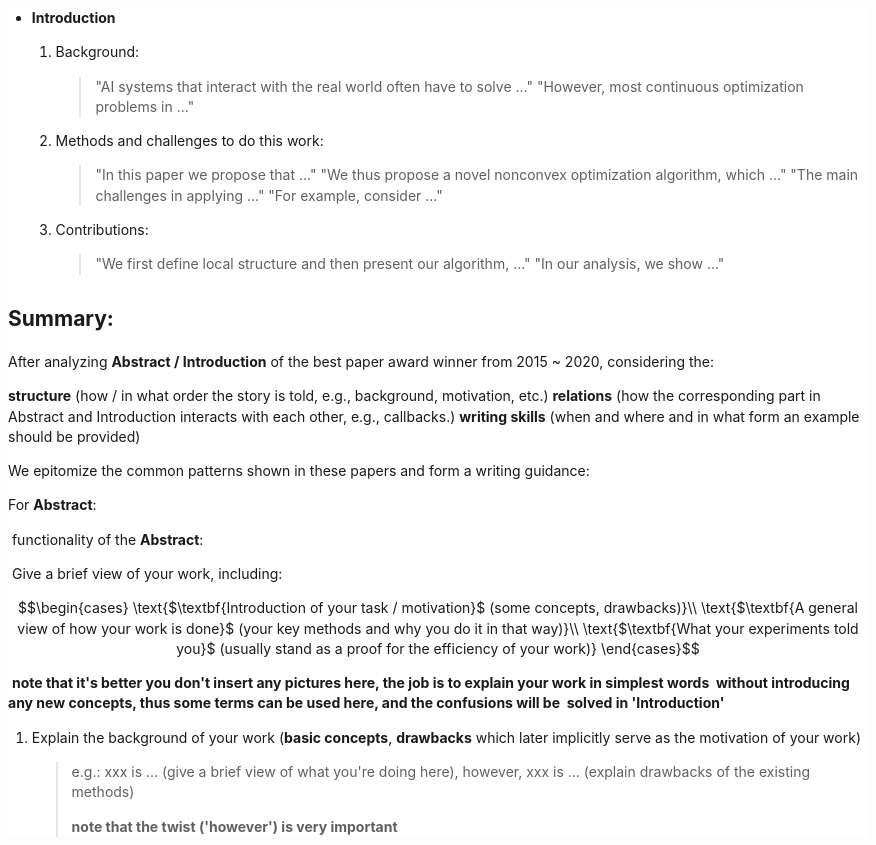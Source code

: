 - **Introduction**

   1. Background:

      > "AI systems that interact with the real world often have to solve ..."
      > "However, most continuous optimization problems in ..."

   2. Methods and challenges to do this work:

      > "In this paper we propose that ..."
      > "We thus propose a novel nonconvex optimization algorithm, which ..."
      > "The main challenges in applying ..."
      > "For example, consider ..."

   3. Contributions:

      > "We first define local structure and then present our algorithm, ..."
      > "In our analysis, we show ..."

## Summary:

After analyzing **Abstract / Introduction** of the best paper award winner from 2015 ~ 2020, considering the:

 **structure** (how / in what order the story is told, e.g., background, motivation, etc.)
 **relations** (how the corresponding part in Abstract and Introduction interacts with each other, e.g., callbacks.) 
 **writing skills** (when and where and in what form an example should be provided)

We epitomize the common patterns shown in these papers and form a writing guidance:

For **Abstract**:

​        functionality of the **Abstract**:   

​              Give a brief view of your work, including:      
          
$$\begin{cases}
               \text{$\textbf{Introduction of your task / motivation}$ (some concepts, drawbacks)}\\
               \text{$\textbf{A general view of how your work is done}$ (your key methods and why you do it in that way)}\\
               \text{$\textbf{What your experiments told you}$ (usually stand as a proof for the efficiency of your work)}
               \end{cases}$$

​            **note that it's better you don't insert any pictures here, the job is to explain your work in simplest words
​             without introducing any new concepts, thus some terms can be used here, and the confusions will be
​             solved in 'Introduction'**

   1. Explain the background of your work (**basic concepts**, **drawbacks** which later implicitly serve as the motivation of your work)

      > e.g.: xxx is ... (give a brief view of what you're doing here), however, xxx is ... (explain drawbacks of the existing methods)
      >
      > **note that the twist ('however') is very important**
   